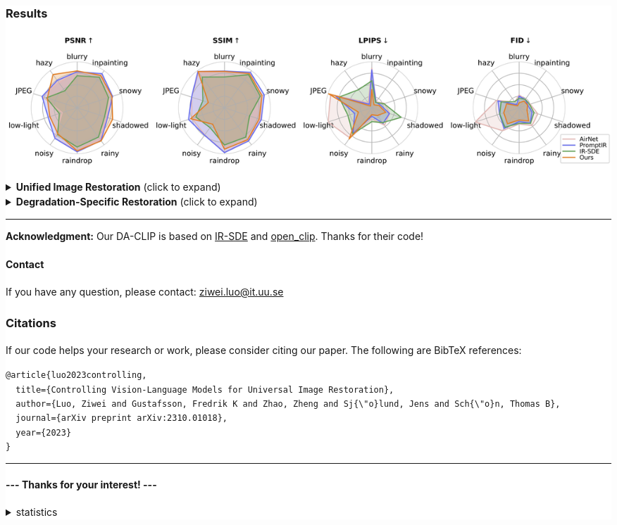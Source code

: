 
### Results

![daclip](figs/UIR_results_radar.jpg)

<details><summary><strong>Unified Image Restoration</strong> (click to expand) </summary></details>

<details><summary><strong>Degradation-Specific Restoration</strong> (click to expand) </summary></details>



---

**Acknowledgment:** Our DA-CLIP is based on [IR-SDE](https://github.com/Algolzw/image-restoration-sde) and [open_clip](https://github.com/mlfoundations/open_clip). Thanks for their code!

#### Contact

If you have any question, please contact: ziwei.luo@it.uu.se


### Citations

If our code helps your research or work, please consider citing our paper.
The following are BibTeX references:

```
@article{luo2023controlling,
  title={Controlling Vision-Language Models for Universal Image Restoration},
  author={Luo, Ziwei and Gustafsson, Fredrik K and Zhao, Zheng and Sj{\"o}lund, Jens and Sch{\"o}n, Thomas B},
  journal={arXiv preprint arXiv:2310.01018},
  year={2023}
}
```

---


#### --- Thanks for your interest! --- ####

<details><summary>statistics</summary></details>

